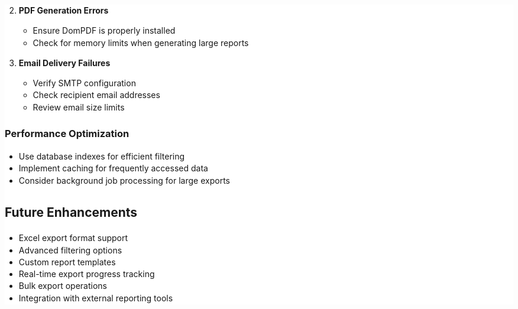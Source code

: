2. **PDF Generation Errors**
   - Ensure DomPDF is properly installed
   - Check for memory limits when generating large reports

3. **Email Delivery Failures**
   - Verify SMTP configuration
   - Check recipient email addresses
   - Review email size limits

### Performance Optimization

- Use database indexes for efficient filtering
- Implement caching for frequently accessed data
- Consider background job processing for large exports

## Future Enhancements

- Excel export format support
- Advanced filtering options
- Custom report templates
- Real-time export progress tracking
- Bulk export operations
- Integration with external reporting tools